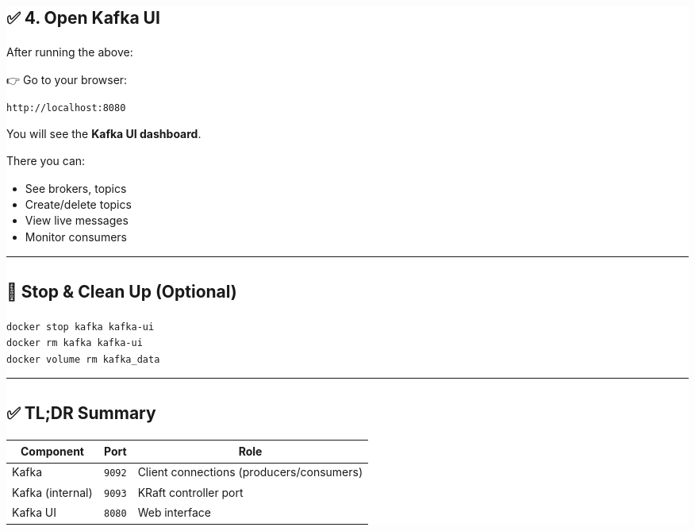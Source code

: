 ## ✅ 4. Open Kafka UI

After running the above:

👉 Go to your browser:

```
http://localhost:8080
```

You will see the **Kafka UI dashboard**.

There you can:

* See brokers, topics
* Create/delete topics
* View live messages
* Monitor consumers

---

## 🛑 Stop & Clean Up (Optional)

```bash
docker stop kafka kafka-ui
docker rm kafka kafka-ui
docker volume rm kafka_data
```

---

## ✅ TL;DR Summary

| Component        | Port   | Role                                     |
| ---------------- | ------ | ---------------------------------------- |
| Kafka            | `9092` | Client connections (producers/consumers) |
| Kafka (internal) | `9093` | KRaft controller port                    |
| Kafka UI         | `8080` | Web interface                            |


